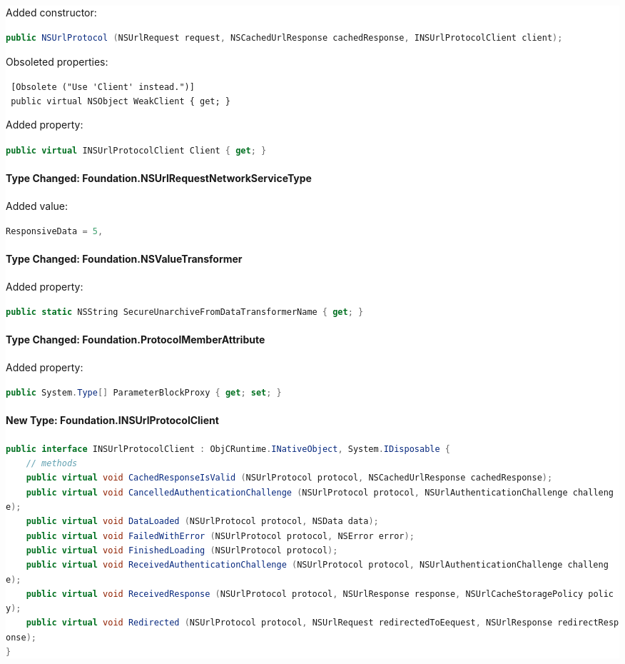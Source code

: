 Added constructor:

```csharp
public NSUrlProtocol (NSUrlRequest request, NSCachedUrlResponse cachedResponse, INSUrlProtocolClient client);
```

Obsoleted properties:

```diff
 [Obsolete ("Use 'Client' instead.")]
 public virtual NSObject WeakClient { get; }
```

Added property:

```csharp
public virtual INSUrlProtocolClient Client { get; }
```


#### Type Changed: Foundation.NSUrlRequestNetworkServiceType

Added value:

```csharp
ResponsiveData = 5,
```


#### Type Changed: Foundation.NSValueTransformer

Added property:

```csharp
public static NSString SecureUnarchiveFromDataTransformerName { get; }
```


#### Type Changed: Foundation.ProtocolMemberAttribute

Added property:

```csharp
public System.Type[] ParameterBlockProxy { get; set; }
```


#### New Type: Foundation.INSUrlProtocolClient

```csharp
public interface INSUrlProtocolClient : ObjCRuntime.INativeObject, System.IDisposable {
	// methods
	public virtual void CachedResponseIsValid (NSUrlProtocol protocol, NSCachedUrlResponse cachedResponse);
	public virtual void CancelledAuthenticationChallenge (NSUrlProtocol protocol, NSUrlAuthenticationChallenge challenge);
	public virtual void DataLoaded (NSUrlProtocol protocol, NSData data);
	public virtual void FailedWithError (NSUrlProtocol protocol, NSError error);
	public virtual void FinishedLoading (NSUrlProtocol protocol);
	public virtual void ReceivedAuthenticationChallenge (NSUrlProtocol protocol, NSUrlAuthenticationChallenge challenge);
	public virtual void ReceivedResponse (NSUrlProtocol protocol, NSUrlResponse response, NSUrlCacheStoragePolicy policy);
	public virtual void Redirected (NSUrlProtocol protocol, NSUrlRequest redirectedToEequest, NSUrlResponse redirectResponse);
}
```
